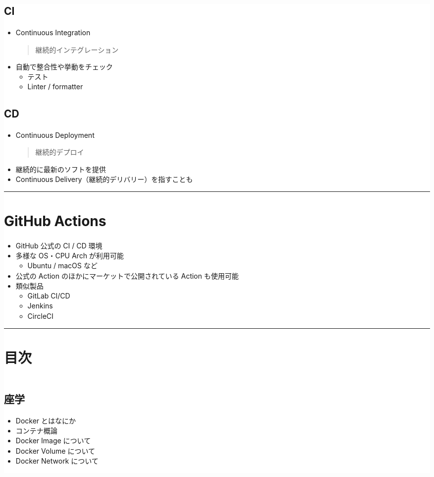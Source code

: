 <div>

## CI
- Continuous Integration
  > 継続的インテグレーション
- 自動で整合性や挙動をチェック
  - テスト
  - Linter / formatter

</div>

<div>

## CD
- Continuous Deployment
  > 継続的デプロイ
- 継続的に最新のソフトを提供
- Continuous Delivery（継続的デリバリー）を指すことも

</div>

</div>

---

# GitHub Actions

- GitHub 公式の CI / CD 環境
- 多様な OS・CPU Arch が利用可能
  - Ubuntu / macOS など
- 公式の Action のほかにマーケットで公開されている Action も使用可能
- 類似製品
  - GitLab CI/CD
  - Jenkins
  - CircleCI

---

# 目次

<div class="columns">

<div>

## 座学
- Docker とはなにか
- コンテナ概論
- Docker Image について
- Docker Volume について
- Docker Network について
